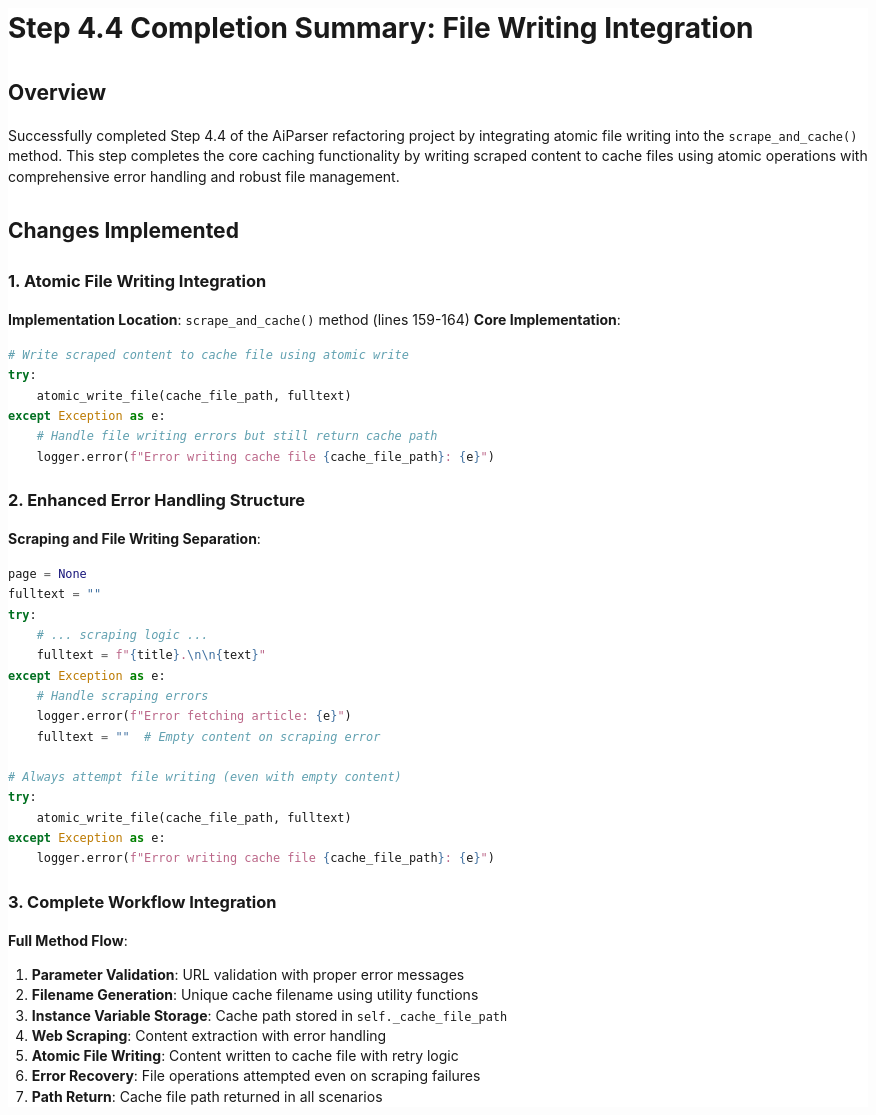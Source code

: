 # Step 4.4 Completion Summary: File Writing Integration

## Overview
Successfully completed Step 4.4 of the AiParser refactoring project by integrating atomic file writing into the `scrape_and_cache()` method. This step completes the core caching functionality by writing scraped content to cache files using atomic operations with comprehensive error handling and robust file management.

## Changes Implemented

### 1. Atomic File Writing Integration
**Implementation Location**: `scrape_and_cache()` method (lines 159-164)
**Core Implementation**:
```python
# Write scraped content to cache file using atomic write
try:
    atomic_write_file(cache_file_path, fulltext)
except Exception as e:
    # Handle file writing errors but still return cache path
    logger.error(f"Error writing cache file {cache_file_path}: {e}")
```

### 2. Enhanced Error Handling Structure
**Scraping and File Writing Separation**:
```python
page = None
fulltext = ""
try:
    # ... scraping logic ...
    fulltext = f"{title}.\n\n{text}"
except Exception as e:
    # Handle scraping errors
    logger.error(f"Error fetching article: {e}")
    fulltext = ""  # Empty content on scraping error

# Always attempt file writing (even with empty content)
try:
    atomic_write_file(cache_file_path, fulltext)
except Exception as e:
    logger.error(f"Error writing cache file {cache_file_path}: {e}")
```

### 3. Complete Workflow Integration
**Full Method Flow**:
1. **Parameter Validation**: URL validation with proper error messages
2. **Filename Generation**: Unique cache filename using utility functions
3. **Instance Variable Storage**: Cache path stored in `self._cache_file_path`
4. **Web Scraping**: Content extraction with error handling
5. **Atomic File Writing**: Content written to cache file with retry logic
6. **Error Recovery**: File operations attempted even on scraping failures
7. **Path Return**: Cache file path returned in all scenarios
